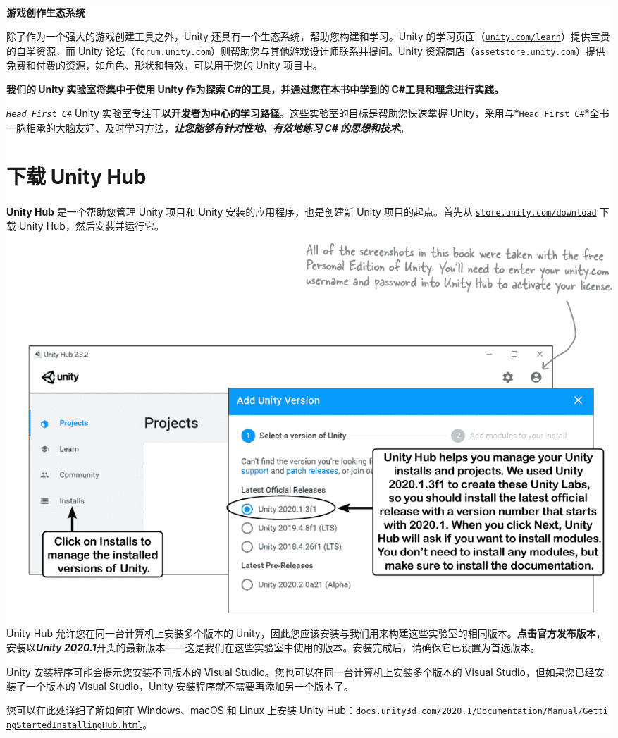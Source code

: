 **游戏创作生态系统**

除了作为一个强大的游戏创建工具之外，Unity 还具有一个生态系统，帮助您构建和学习。Unity 的学习页面（[`unity.com/learn`](https://unity.com/learn)）提供宝贵的自学资源，而 Unity 论坛（[`forum.unity.com`](https://forum.unity.com)）则帮助您与其他游戏设计师联系并提问。Unity 资源商店（[`assetstore.unity.com`](https://assetstore.unity.com)）提供免费和付费的资源，如角色、形状和特效，可以用于您的 Unity 项目中。

**我们的 Unity 实验室将集中于使用 Unity 作为探索 C#的工具，并通过您在本书中学到的 C#工具和理念进行实践。**

*`Head First C#`* Unity 实验室专注于**以开发者为中心的学习路径**。这些实验室的目标是帮助您快速掌握 Unity，采用与*`Head First C#`*全书一脉相承的大脑友好、及时学习方法，***让您能够有针对性地、有效地练习 C# 的思想和技术***。

# 下载 Unity Hub

**Unity Hub** 是一个帮助您管理 Unity 项目和 Unity 安装的应用程序，也是创建新 Unity 项目的起点。首先从 [`store.unity.com/download`](https://store.unity.com/download) 下载 Unity Hub，然后安装并运行它。

![图片](img/089fig01.png)

Unity Hub 允许您在同一台计算机上安装多个版本的 Unity，因此您应该安装与我们用来构建这些实验室的相同版本。**点击官方发布版本**，安装以***Unity 2020.1***开头的最新版本——这是我们在这些实验室中使用的版本。安装完成后，请确保它已设置为首选版本。

Unity 安装程序可能会提示您安装不同版本的 Visual Studio。您也可以在同一台计算机上安装多个版本的 Visual Studio，但如果您已经安装了一个版本的 Visual Studio，Unity 安装程序就不需要再添加另一个版本了。

您可以在此处详细了解如何在 Windows、macOS 和 Linux 上安装 Unity Hub：[`docs.unity3d.com/2020.1/Documentation/Manual/GettingStartedInstallingHub.html`](https://docs.unity3d.com/2020.1/Documentation/Manual/GettingStartedInstallingHub.html)。
